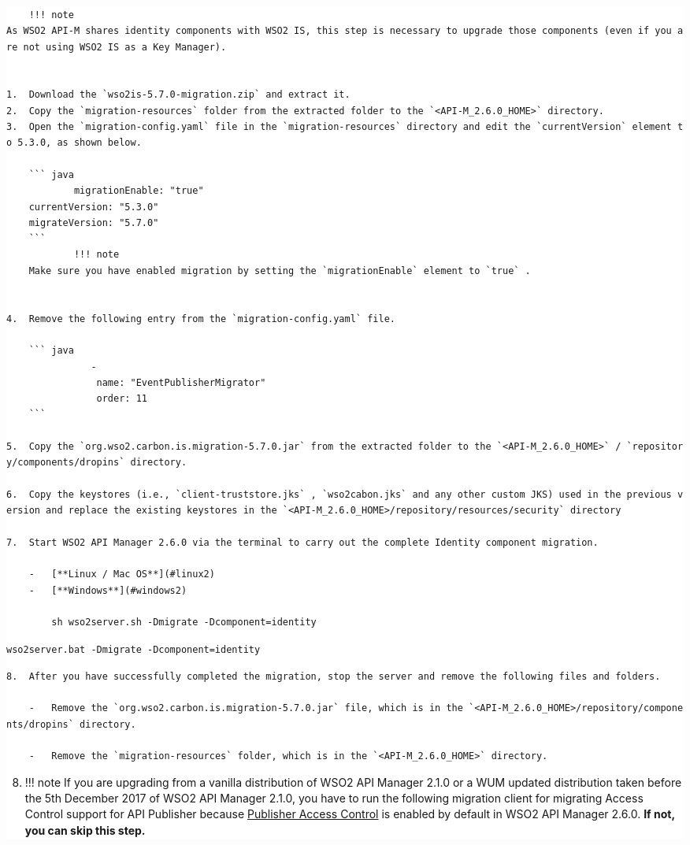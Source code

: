         !!! note
    As WSO2 API-M shares identity components with WSO2 IS, this step is necessary to upgrade those components (even if you are not using WSO2 IS as a Key Manager).


    1.  Download the `wso2is-5.7.0-migration.zip` and extract it.
    2.  Copy the `migration-resources` folder from the extracted folder to the `<API-M_2.6.0_HOME>` directory.
    3.  Open the `migration-config.yaml` file in the `migration-resources` directory and edit the `currentVersion` element to 5.3.0, as shown below.

        ``` java
                migrationEnable: "true"
        currentVersion: "5.3.0"
        migrateVersion: "5.7.0"
        ```
                !!! note
        Make sure you have enabled migration by setting the `migrationEnable` element to `true` .


    4.  Remove the following entry from the `migration-config.yaml` file.

        ``` java
                   -
                    name: "EventPublisherMigrator"
                    order: 11
        ```

    5.  Copy the `org.wso2.carbon.is.migration-5.7.0.jar` from the extracted folder to the `<API-M_2.6.0_HOME>` / `repository/components/dropins` directory.

    6.  Copy the keystores (i.e., `client-truststore.jks` , `wso2cabon.jks` and any other custom JKS) used in the previous version and replace the existing keystores in the `<API-M_2.6.0_HOME>/repository/resources/security` directory

    7.  Start WSO2 API Manager 2.6.0 via the terminal to carry out the complete Identity component migration.

        -   [**Linux / Mac OS**](#linux2)
        -   [**Windows**](#windows2)

            sh wso2server.sh -Dmigrate -Dcomponent=identity

`wso2server.bat -Dmigrate -Dcomponent=identity`

    8.  After you have successfully completed the migration, stop the server and remove the following files and folders.

        -   Remove the `org.wso2.carbon.is.migration-5.7.0.jar` file, which is in the `<API-M_2.6.0_HOME>/repository/components/dropins` directory.

        -   Remove the `migration-resources` folder, which is in the `<API-M_2.6.0_HOME>` directory.

8.  !!! note
    If you are upgrading from a vanilla distribution of WSO2 API Manager 2.1.0 or a WUM updated distribution taken before the 5th December 2017 of WSO2 API Manager 2.1.0, you have to run the following migration client for migrating Access Control support for API Publisher because [Publisher Access Control](https://docs.wso2.com/display/AM260/Enabling+Access+Control+Support+for+API+Publisher) is enabled by default in WSO2 API Manager 2.6.0. **If not, you can skip this step.**
